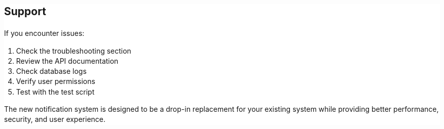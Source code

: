 ## Support

If you encounter issues:

1. Check the troubleshooting section
2. Review the API documentation
3. Check database logs
4. Verify user permissions
5. Test with the test script

The new notification system is designed to be a drop-in replacement for your existing system while providing better performance, security, and user experience.
